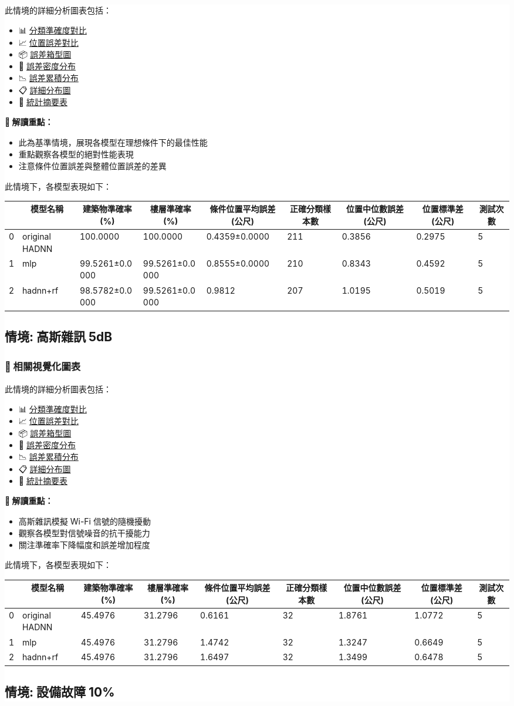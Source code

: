 此情境的詳細分析圖表包括：

- 📊 [分類準確度對比](./classification_accuracy_原始資料.svg)
- 📈 [位置誤差對比](./position_errors_原始資料.svg)
- 📦 [誤差箱型圖](./error_boxplot_原始資料.svg)
- 🎻 [誤差密度分布](./error_violin_原始資料.svg)
- 📉 [誤差累積分布](./error_cdf_原始資料.svg)
- 📋 [詳細分布圖](./error_detailed_distribution_原始資料.svg)
- 📑 [統計摘要表](./error_statistics_table_原始資料.svg)

**📝 解讀重點：**
- 此為基準情境，展現各模型在理想條件下的最佳性能
- 重點觀察各模型的絕對性能表現
- 注意條件位置誤差與整體位置誤差的差異

此情境下，各模型表現如下：

|    | 模型名稱       | 建築物準確率 (%)   | 樓層準確率 (%)   | 條件位置平均誤差 (公尺)   |   正確分類樣本數 |   位置中位數誤差 (公尺) |   位置標準差 (公尺) |   測試次數 |
|----|----------------|--------------------|------------------|---------------------------|------------------|-------------------------|---------------------|------------|
|  0 | original HADNN | 100.0000           | 100.0000         | 0.4359±0.0000             |              211 |                  0.3856 |              0.2975 |          5 |
|  1 | mlp            | 99.5261±0.0000     | 99.5261±0.0000   | 0.8555±0.0000             |              210 |                  0.8343 |              0.4592 |          5 |
|  2 | hadnn+rf       | 98.5782±0.0000     | 99.5261±0.0000   | 0.9812                    |              207 |                  1.0195 |              0.5019 |          5 |
## 情境: 高斯雜訊 5dB

### 📸 相關視覺化圖表

此情境的詳細分析圖表包括：

- 📊 [分類準確度對比](./classification_accuracy_高斯雜訊_5dB.svg)
- 📈 [位置誤差對比](./position_errors_高斯雜訊_5dB.svg)
- 📦 [誤差箱型圖](./error_boxplot_高斯雜訊_5dB.svg)
- 🎻 [誤差密度分布](./error_violin_高斯雜訊_5dB.svg)
- 📉 [誤差累積分布](./error_cdf_高斯雜訊_5dB.svg)
- 📋 [詳細分布圖](./error_detailed_distribution_高斯雜訊_5dB.svg)
- 📑 [統計摘要表](./error_statistics_table_高斯雜訊_5dB.svg)

**📝 解讀重點：**
- 高斯雜訊模擬 Wi-Fi 信號的隨機擾動
- 觀察各模型對信號噪音的抗干擾能力
- 關注準確率下降幅度和誤差增加程度

此情境下，各模型表現如下：

|    | 模型名稱       |   建築物準確率 (%) |   樓層準確率 (%) |   條件位置平均誤差 (公尺) |   正確分類樣本數 |   位置中位數誤差 (公尺) |   位置標準差 (公尺) |   測試次數 |
|----|----------------|--------------------|------------------|---------------------------|------------------|-------------------------|---------------------|------------|
|  0 | original HADNN |            45.4976 |          31.2796 |                    0.6161 |               32 |                  1.8761 |              1.0772 |          5 |
|  1 | mlp            |            45.4976 |          31.2796 |                    1.4742 |               32 |                  1.3247 |              0.6649 |          5 |
|  2 | hadnn+rf       |            45.4976 |          31.2796 |                    1.6497 |               32 |                  1.3499 |              0.6478 |          5 |
## 情境: 設備故障 10%
